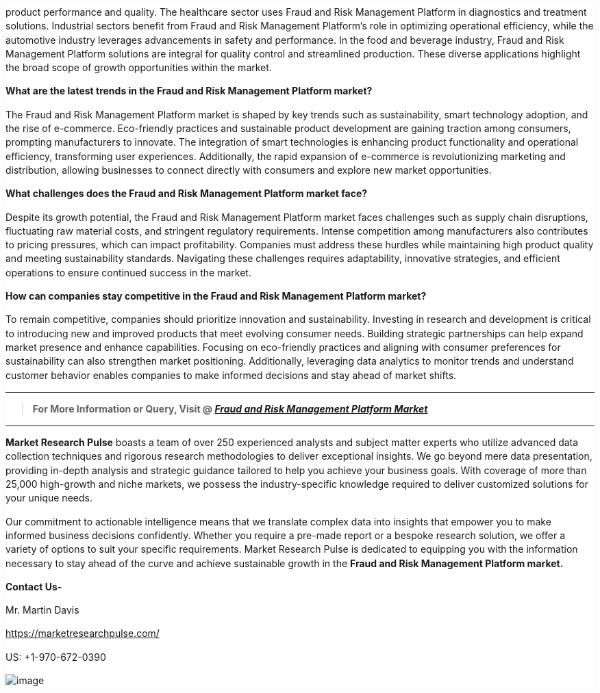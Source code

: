 product performance and quality. The healthcare sector uses Fraud and Risk Management Platform in diagnostics and treatment solutions. Industrial sectors benefit from Fraud and Risk Management Platform&rsquo;s role in optimizing operational efficiency, while the automotive industry leverages advancements in safety and performance. In the food and beverage industry, Fraud and Risk Management Platform solutions are integral for quality control and streamlined production. These diverse applications highlight the broad scope of growth opportunities within the market.</p><p><strong>What are the latest trends in the Fraud and Risk Management Platform market?</strong></p><p>The Fraud and Risk Management Platform market is shaped by key trends such as sustainability, smart technology adoption, and the rise of e-commerce. Eco-friendly practices and sustainable product development are gaining traction among consumers, prompting manufacturers to innovate. The integration of smart technologies is enhancing product functionality and operational efficiency, transforming user experiences. Additionally, the rapid expansion of e-commerce is revolutionizing marketing and distribution, allowing businesses to connect directly with consumers and explore new market opportunities.</p><p><strong>What challenges does the Fraud and Risk Management Platform market face?</strong></p><p>Despite its growth potential, the Fraud and Risk Management Platform market faces challenges such as supply chain disruptions, fluctuating raw material costs, and stringent regulatory requirements. Intense competition among manufacturers also contributes to pricing pressures, which can impact profitability. Companies must address these hurdles while maintaining high product quality and meeting sustainability standards. Navigating these challenges requires adaptability, innovative strategies, and efficient operations to ensure continued success in the market.</p><p><strong>How can companies stay competitive in the Fraud and Risk Management Platform market?</strong></p><p>To remain competitive, companies should prioritize innovation and sustainability. Investing in research and development is critical to introducing new and improved products that meet evolving consumer needs. Building strategic partnerships can help expand market presence and enhance capabilities. Focusing on eco-friendly practices and aligning with consumer preferences for sustainability can also strengthen market positioning. Additionally, leveraging data analytics to monitor trends and understand customer behavior enables companies to make informed decisions and stay ahead of market shifts.</p><hr /><blockquote><p><strong>For More Information or Query, Visit @&nbsp;<em><a href="https://marketresearchpulse.com/report/40472/fraud-and-risk-management-platform-market?utm_source=Linkedin&utm_medium=030">Fraud and Risk Management Platform Market</a></em></strong></p></blockquote><hr /><p><strong>Market Research Pulse</strong> boasts a team of over 250 experienced analysts and subject matter experts who utilize advanced data collection techniques and rigorous research methodologies to deliver exceptional insights. We go beyond mere data presentation, providing in-depth analysis and strategic guidance tailored to help you achieve your business goals. With coverage of more than 25,000 high-growth and niche markets, we possess the industry-specific knowledge required to deliver customized solutions for your unique needs.</p><p>Our commitment to actionable intelligence means that we translate complex data into insights that empower you to make informed business decisions confidently. Whether you require a pre-made report or a bespoke research solution, we offer a variety of options to suit your specific requirements. Market Research Pulse is dedicated to equipping you with the information necessary to stay ahead of the curve and achieve sustainable growth in the <strong>Fraud and Risk Management Platform market.</strong></p><p><strong>Contact Us-</strong></p><p>Mr. Martin Davis</p><p>https://marketresearchpulse.com/</p><p>US: +1-970-672-0390</p>
![image](https://github.com/user-attachments/assets/1ae6d11c-7a43-437f-a081-1f9541731c66)
